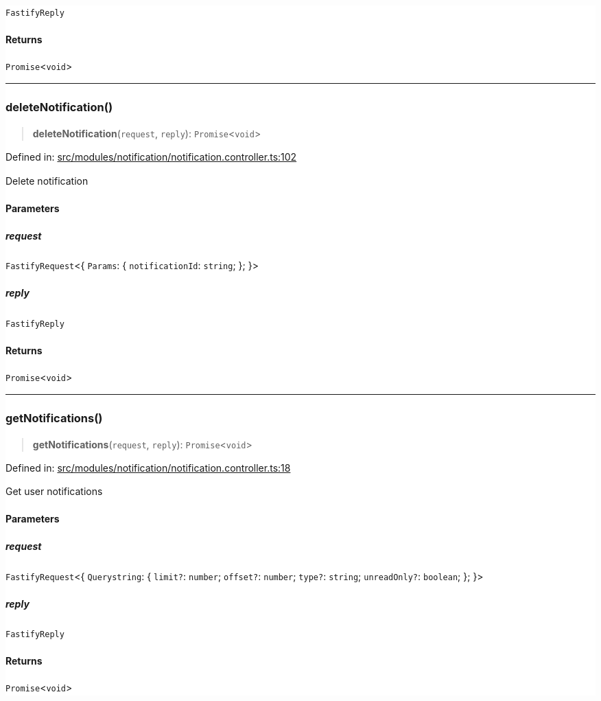 `FastifyReply`

#### Returns

`Promise`\<`void`\>

***

### deleteNotification()

> **deleteNotification**(`request`, `reply`): `Promise`\<`void`\>

Defined in: [src/modules/notification/notification.controller.ts:102](https://github.com/maemreyo/saas-4cus-nodejs/blob/2a5b3f3aa11335dfa561e80e1feabb8e6084261e/src/modules/notification/notification.controller.ts#L102)

Delete notification

#### Parameters

##### request

`FastifyRequest`\<\{ `Params`: \{ `notificationId`: `string`; \}; \}\>

##### reply

`FastifyReply`

#### Returns

`Promise`\<`void`\>

***

### getNotifications()

> **getNotifications**(`request`, `reply`): `Promise`\<`void`\>

Defined in: [src/modules/notification/notification.controller.ts:18](https://github.com/maemreyo/saas-4cus-nodejs/blob/2a5b3f3aa11335dfa561e80e1feabb8e6084261e/src/modules/notification/notification.controller.ts#L18)

Get user notifications

#### Parameters

##### request

`FastifyRequest`\<\{ `Querystring`: \{ `limit?`: `number`; `offset?`: `number`; `type?`: `string`; `unreadOnly?`: `boolean`; \}; \}\>

##### reply

`FastifyReply`

#### Returns

`Promise`\<`void`\>
